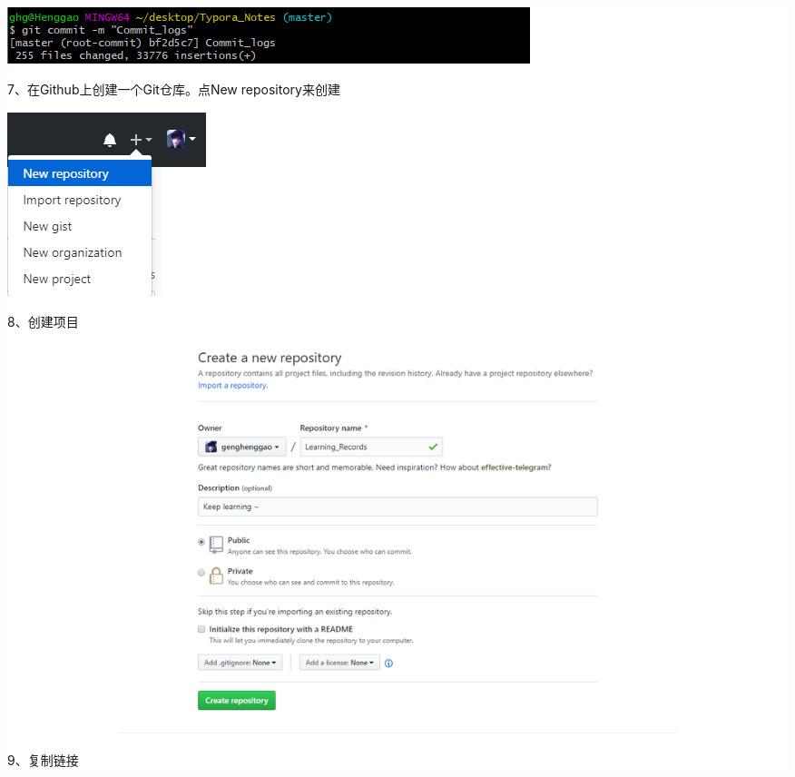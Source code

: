 ![](IMG/微信截图_20190830091858.png)





7、在Github上创建一个Git仓库。点New repository来创建

![](IMG/微信截图_20190830092122.png)

8、创建项目

![](IMG/微信截图_20190830092307.png)

9、复制链接
